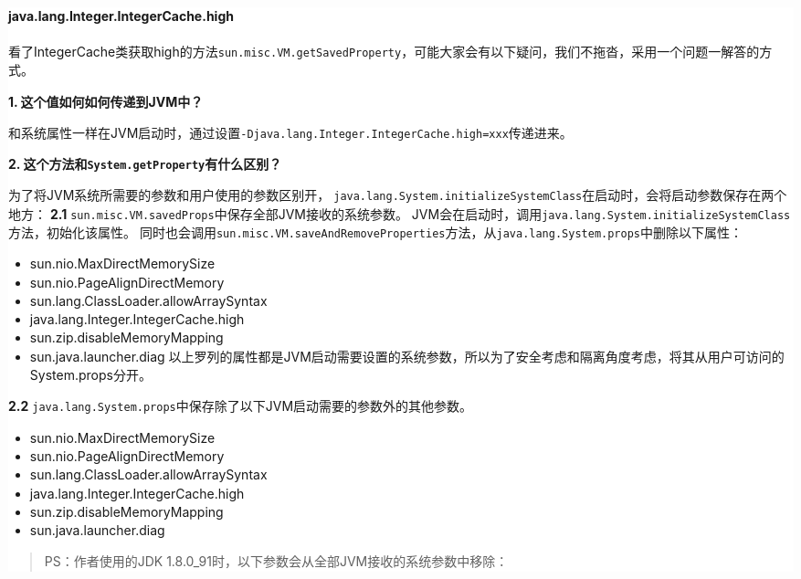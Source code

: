#### java.lang.Integer.IntegerCache.high
看了IntegerCache类获取high的方法`sun.misc.VM.getSavedProperty`，可能大家会有以下疑问，我们不拖沓，采用一个问题一解答的方式。

**1. 这个值如何如何传递到JVM中？**
 
和系统属性一样在JVM启动时，通过设置`-Djava.lang.Integer.IntegerCache.high=xxx`传递进来。
 
**2. 这个方法和`System.getProperty`有什么区别？**

为了将JVM系统所需要的参数和用户使用的参数区别开，
`java.lang.System.initializeSystemClass`在启动时，会将启动参数保存在两个地方：
**2.1** `sun.misc.VM.savedProps`中保存全部JVM接收的系统参数。
JVM会在启动时，调用`java.lang.System.initializeSystemClass`方法，初始化该属性。
同时也会调用`sun.misc.VM.saveAndRemoveProperties`方法，从`java.lang.System.props`中删除以下属性：
  - sun.nio.MaxDirectMemorySize
  - sun.nio.PageAlignDirectMemory
  - sun.lang.ClassLoader.allowArraySyntax
  - java.lang.Integer.IntegerCache.high
  - sun.zip.disableMemoryMapping
  - sun.java.launcher.diag
以上罗列的属性都是JVM启动需要设置的系统参数，所以为了安全考虑和隔离角度考虑，将其从用户可访问的System.props分开。

**2.2** `java.lang.System.props`中保存除了以下JVM启动需要的参数外的其他参数。
  - sun.nio.MaxDirectMemorySize
  - sun.nio.PageAlignDirectMemory
  - sun.lang.ClassLoader.allowArraySyntax
  - java.lang.Integer.IntegerCache.high
  - sun.zip.disableMemoryMapping
  - sun.java.launcher.diag

> PS：作者使用的JDK 1.8.0_91时，以下参数会从全部JVM接收的系统参数中移除：


